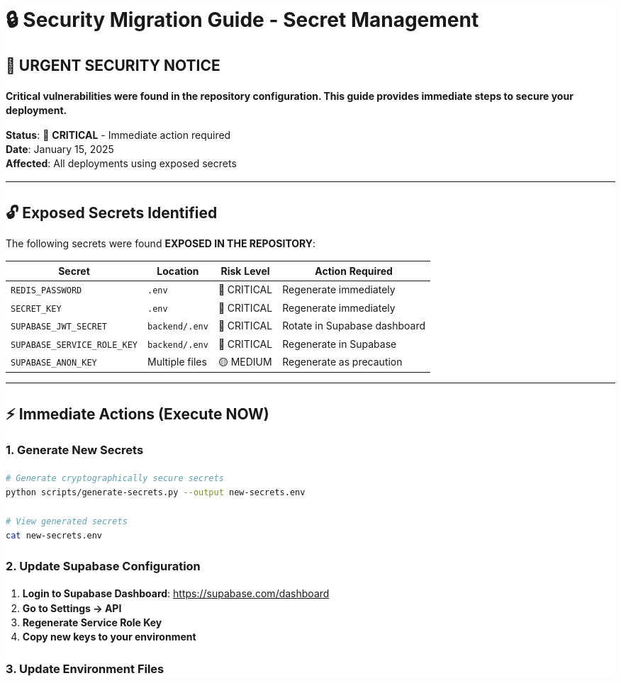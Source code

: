 # 🔒 Security Migration Guide - Secret Management

## 🚨 **URGENT SECURITY NOTICE**

**Critical vulnerabilities were found in the repository configuration. This guide provides immediate steps to secure your deployment.**

**Status**: 🔴 **CRITICAL** - Immediate action required  
**Date**: January 15, 2025  
**Affected**: All deployments using exposed secrets

---

## 🔓 **Exposed Secrets Identified**

The following secrets were found **EXPOSED IN THE REPOSITORY**:

| Secret | Location | Risk Level | Action Required |
|--------|----------|------------|-----------------|
| `REDIS_PASSWORD` | `.env` | 🔴 CRITICAL | Regenerate immediately |
| `SECRET_KEY` | `.env` | 🔴 CRITICAL | Regenerate immediately |
| `SUPABASE_JWT_SECRET` | `backend/.env` | 🔴 CRITICAL | Rotate in Supabase dashboard |
| `SUPABASE_SERVICE_ROLE_KEY` | `backend/.env` | 🔴 CRITICAL | Regenerate in Supabase |
| `SUPABASE_ANON_KEY` | Multiple files | 🟡 MEDIUM | Regenerate as precaution |

---

## ⚡ **Immediate Actions (Execute NOW)**

### 1. **Generate New Secrets**

```bash
# Generate cryptographically secure secrets
python scripts/generate-secrets.py --output new-secrets.env

# View generated secrets
cat new-secrets.env
```

### 2. **Update Supabase Configuration**

1. **Login to Supabase Dashboard**: https://supabase.com/dashboard
2. **Go to Settings → API**
3. **Regenerate Service Role Key**
4. **Copy new keys to your environment**

### 3. **Update Environment Files**
